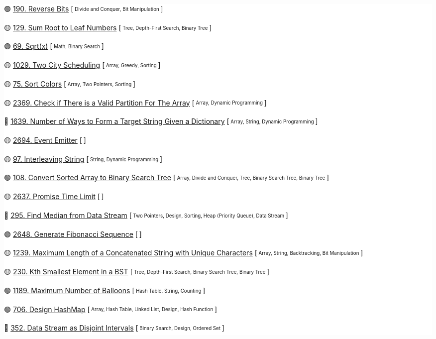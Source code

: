 :green_circle: [190. Reverse Bits](https://leetcode.com/problems/reverse-bits/) [<sub><sup> Divide and Conquer, Bit Manipulation </sup></sub>]

:yellow_circle: [129. Sum Root to Leaf Numbers](https://leetcode.com/problems/sum-root-to-leaf-numbers/) [<sub><sup> Tree, Depth-First Search, Binary Tree </sup></sub>]

:green_circle: [69. Sqrt(x)](https://leetcode.com/problems/sqrtx/) [<sub><sup> Math, Binary Search </sup></sub>]

:yellow_circle: [1029. Two City Scheduling](https://leetcode.com/problems/two-city-scheduling/) [<sub><sup> Array, Greedy, Sorting </sup></sub>]

:yellow_circle: [75. Sort Colors](https://leetcode.com/problems/sort-colors/) [<sub><sup> Array, Two Pointers, Sorting </sup></sub>]

:yellow_circle: [2369. Check if There is a Valid Partition For The Array](https://leetcode.com/problems/check-if-there-is-a-valid-partition-for-the-array/) [<sub><sup> Array, Dynamic Programming </sup></sub>]

:red_circle: [1639. Number of Ways to Form a Target String Given a Dictionary](https://leetcode.com/problems/number-of-ways-to-form-a-target-string-given-a-dictionary/) [<sub><sup> Array, String, Dynamic Programming </sup></sub>]

:yellow_circle: [2694. Event Emitter](https://leetcode.com/problems/event-emitter/) [<sub><sup>  </sup></sub>]

:yellow_circle: [97. Interleaving String](https://leetcode.com/problems/interleaving-string/) [<sub><sup> String, Dynamic Programming </sup></sub>]

:green_circle: [108. Convert Sorted Array to Binary Search Tree](https://leetcode.com/problems/convert-sorted-array-to-binary-search-tree/) [<sub><sup> Array, Divide and Conquer, Tree, Binary Search Tree, Binary Tree </sup></sub>]

:yellow_circle: [2637. Promise Time Limit](https://leetcode.com/problems/promise-time-limit/) [<sub><sup>  </sup></sub>]

:red_circle: [295. Find Median from Data Stream](https://leetcode.com/problems/find-median-from-data-stream/) [<sub><sup> Two Pointers, Design, Sorting, Heap (Priority Queue), Data Stream </sup></sub>]

:green_circle: [2648. Generate Fibonacci Sequence](https://leetcode.com/problems/generate-fibonacci-sequence/) [<sub><sup>  </sup></sub>]

:yellow_circle: [1239. Maximum Length of a Concatenated String with Unique Characters](https://leetcode.com/problems/maximum-length-of-a-concatenated-string-with-unique-characters/) [<sub><sup> Array, String, Backtracking, Bit Manipulation </sup></sub>]

:yellow_circle: [230. Kth Smallest Element in a BST](https://leetcode.com/problems/kth-smallest-element-in-a-bst/) [<sub><sup> Tree, Depth-First Search, Binary Search Tree, Binary Tree </sup></sub>]

:green_circle: [1189. Maximum Number of Balloons](https://leetcode.com/problems/maximum-number-of-balloons/) [<sub><sup> Hash Table, String, Counting </sup></sub>]

:green_circle: [706. Design HashMap](https://leetcode.com/problems/design-hashmap/) [<sub><sup> Array, Hash Table, Linked List, Design, Hash Function </sup></sub>]

:red_circle: [352. Data Stream as Disjoint Intervals](https://leetcode.com/problems/data-stream-as-disjoint-intervals/) [<sub><sup> Binary Search, Design, Ordered Set </sup></sub>]
